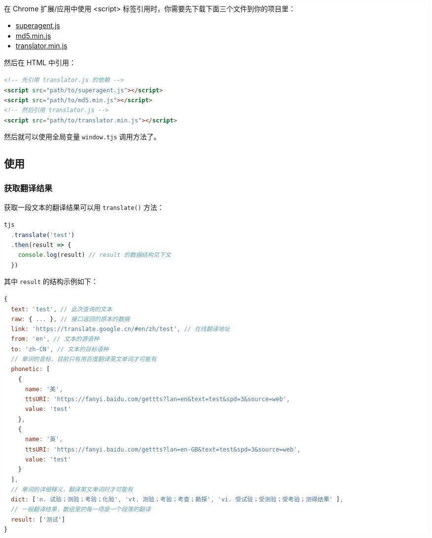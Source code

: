 在 Chrome 扩展/应用中使用 &lt;script&gt; 标签引用时，你需要先下载下面三个文件到你的项目里：

- [superagent.js](https://unpkg.com/superagent/superagent.js)
- [md5.min.js](https://unpkg.com/blueimp-md5/js/md5.min.js)
- [translator.min.js](https://unpkg.com/translation.js/dist/translator.min.js)

然后在 HTML 中引用：

```html
<!-- 先引用 translator.js 的依赖 -->
<script src="path/to/superagent.js"></script>
<script src="path/to/md5.min.js"></script>
<!-- 然后引用 translator.js -->
<script src="path/to/translator.min.js"></script>
```

然后就可以使用全局变量 `window.tjs` 调用方法了。

## 使用

### 获取翻译结果

获取一段文本的翻译结果可以用 `translate()` 方法：

```js
tjs
  .translate('test')
  .then(result => {
    console.log(result) // result 的数据结构见下文
  })
```

其中 `result` 的结构示例如下：

```js
{
  text: 'test', // 此次查询的文本
  raw: { ... }, // 接口返回的原本的数据
  link: 'https://translate.google.cn/#en/zh/test', // 在线翻译地址
  from: 'en', // 文本的源语种
  to: 'zh-CN', // 文本的目标语种
  // 单词的音标，目前只有用百度翻译英文单词才可能有
  phonetic: [
    { 
      name: '美',
      ttsURI: 'https://fanyi.baidu.com/gettts?lan=en&text=test&spd=3&source=web',
      value: 'test'
    },
    {
      name: '英',
      ttsURI: 'https://fanyi.baidu.com/gettts?lan=en-GB&text=test&spd=3&source=web',
      value: 'test'
    }
  ],
  // 单词的详细释义，翻译英文单词时才可能有
  dict: ['n. 试验；测验；考验；化验', 'vt. 测验；考验；考查；勘探', 'vi. 受试验；受测验；受考验；测得结果' ],
  // 一般翻译结果，数组里的每一项是一个段落的翻译
  result: ['测试'] 
}
```
